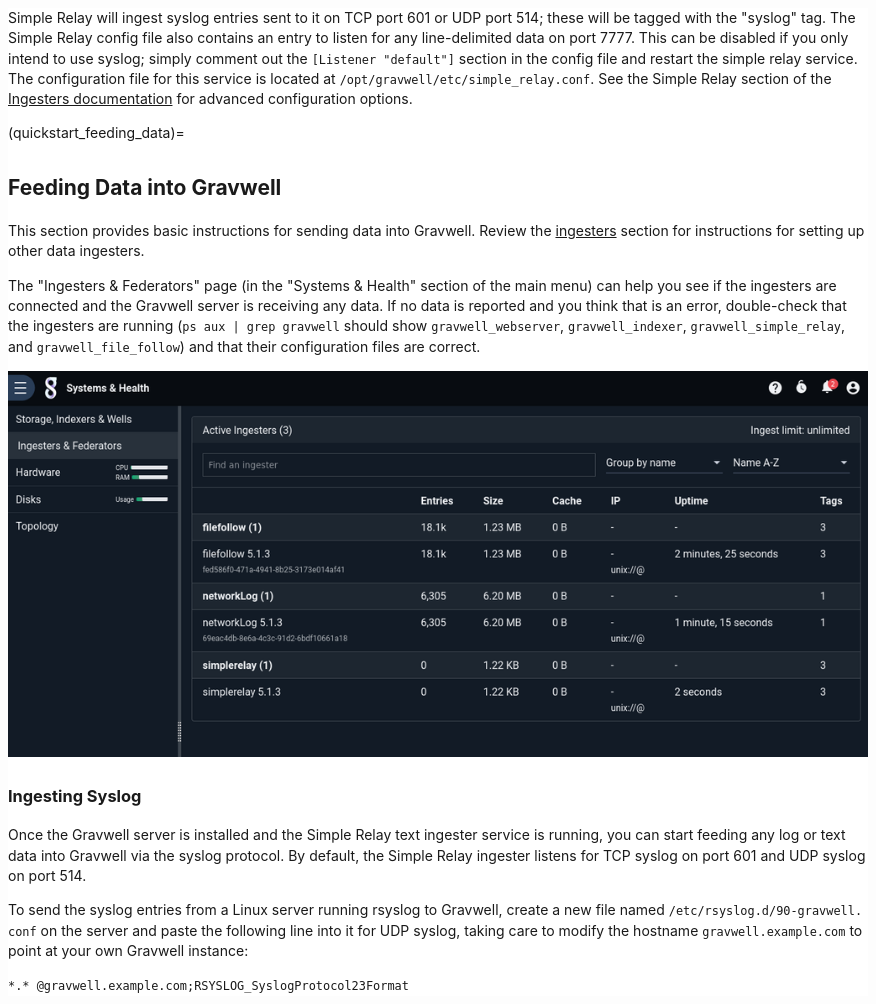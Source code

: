 Simple Relay will ingest syslog entries sent to it on TCP port 601 or UDP port 514; these will be tagged with the "syslog" tag. The Simple Relay config file also contains an entry to listen for any line-delimited data on port 7777. This can be disabled if you only intend to use syslog; simply comment out the `[Listener "default"]` section in the config file and restart the simple relay service. The configuration file for this service is located at `/opt/gravwell/etc/simple_relay.conf`. See the Simple Relay section of the [Ingesters documentation](/ingesters/ingesters) for advanced configuration options.

(quickstart_feeding_data)=
## Feeding Data into Gravwell
This section provides basic instructions for sending data into Gravwell. Review the [ingesters](/ingesters/ingesters) section for instructions for setting up other data ingesters.

The "Ingesters & Federators" page (in the "Systems & Health" section of the main menu) can help you see if the ingesters are connected and the Gravwell server is receiving any data. If no data is reported and you think that is an error, double-check that the ingesters are running (`ps aux | grep gravwell` should show `gravwell_webserver`, `gravwell_indexer`, `gravwell_simple_relay`, and `gravwell_file_follow`) and that their configuration files are correct.

![](stats.png)

### Ingesting Syslog
Once the Gravwell server is installed and the Simple Relay text ingester service is running, you can start feeding any log or text data into Gravwell via the syslog protocol. By default, the Simple Relay ingester listens for TCP syslog on port 601 and UDP syslog on port 514.

To send the syslog entries from a Linux server running rsyslog to Gravwell, create a new file named `/etc/rsyslog.d/90-gravwell.conf` on the server and paste the following line into it for UDP syslog, taking care to modify the hostname `gravwell.example.com` to point at your own Gravwell instance:

```
*.* @gravwell.example.com;RSYSLOG_SyslogProtocol23Format
```
